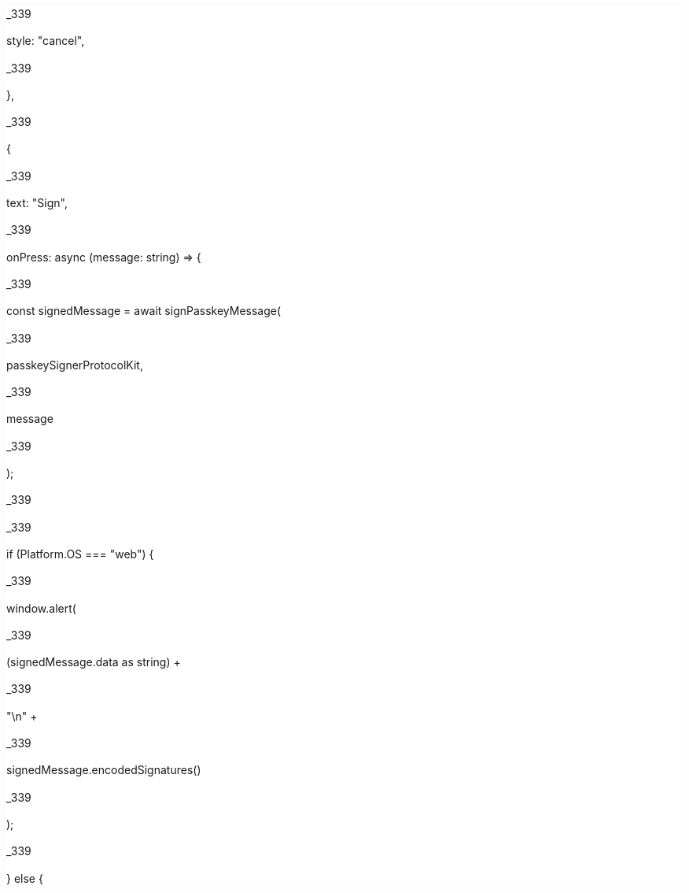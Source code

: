 _339

style: "cancel",

_339

},

_339

{

_339

text: "Sign",

_339

onPress: async (message: string) => {

_339

const signedMessage = await signPasskeyMessage(

_339

passkeySignerProtocolKit,

_339

message

_339

);

_339

_339

if (Platform.OS === "web") {

_339

window.alert(

_339

(signedMessage.data as string) +

_339

"\n" +

_339

signedMessage.encodedSignatures()

_339

);

_339

} else {
